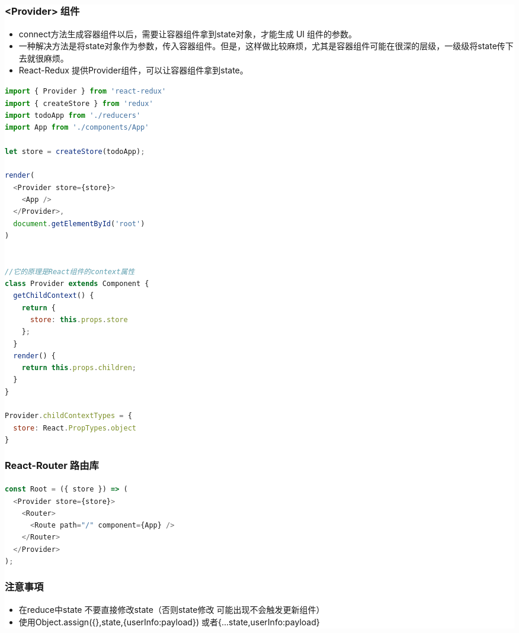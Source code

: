 ### \<Provider\> 组件
- connect方法生成容器组件以后，需要让容器组件拿到state对象，才能生成 UI 组件的参数。
- 一种解决方法是将state对象作为参数，传入容器组件。但是，这样做比较麻烦，尤其是容器组件可能在很深的层级，一级级将state传下去就很麻烦。
- React-Redux 提供Provider组件，可以让容器组件拿到state。

```javascript
import { Provider } from 'react-redux'
import { createStore } from 'redux'
import todoApp from './reducers'
import App from './components/App'

let store = createStore(todoApp);

render(
  <Provider store={store}>
    <App />
  </Provider>,
  document.getElementById('root')
)


//它的原理是React组件的context属性
class Provider extends Component {
  getChildContext() {
    return {
      store: this.props.store
    };
  }
  render() {
    return this.props.children;
  }
}

Provider.childContextTypes = {
  store: React.PropTypes.object
}
```
### React-Router 路由库
```javascript
const Root = ({ store }) => (
  <Provider store={store}>
    <Router>
      <Route path="/" component={App} />
    </Router>
  </Provider>
);
```


### 注意事項
- 在reduce中state   不要直接修改state（否则state修改 可能出现不会触发更新组件）
- 使用Object.assign({},state,{userInfo:payload})  或者{...state,userInfo:payload}
